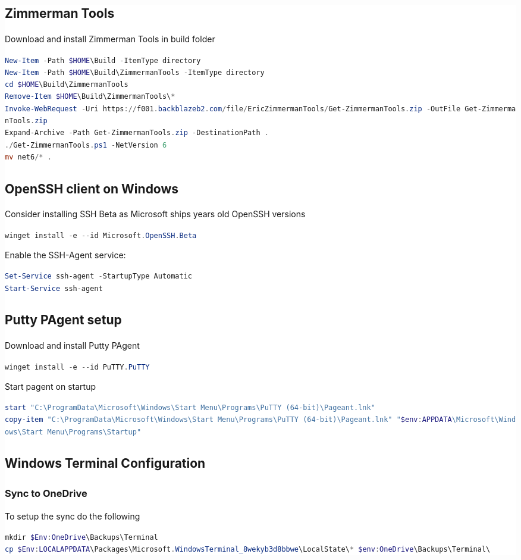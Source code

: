 ## Zimmerman Tools

Download and install Zimmerman Tools in build folder

```powershell
New-Item -Path $HOME\Build -ItemType directory
New-Item -Path $HOME\Build\ZimmermanTools -ItemType directory
cd $HOME\Build\ZimmermanTools
Remove-Item $HOME\Build\ZimmermanTools\*
Invoke-WebRequest -Uri https://f001.backblazeb2.com/file/EricZimmermanTools/Get-ZimmermanTools.zip -OutFile Get-ZimmermanTools.zip
Expand-Archive -Path Get-ZimmermanTools.zip -DestinationPath .
./Get-ZimmermanTools.ps1 -NetVersion 6
mv net6/* .
```

## OpenSSH client on Windows

Consider installing SSH Beta as Microsoft ships years old OpenSSH versions

```powershell
winget install -e --id Microsoft.OpenSSH.Beta
```

Enable the SSH-Agent service:

```powershell
Set-Service ssh-agent -StartupType Automatic
Start-Service ssh-agent
```

## Putty PAgent setup

Download and install Putty PAgent

```powershell
winget install -e --id PuTTY.PuTTY
```

Start pagent on startup

```powershell
start "C:\ProgramData\Microsoft\Windows\Start Menu\Programs\PuTTY (64-bit)\Pageant.lnk"
copy-item "C:\ProgramData\Microsoft\Windows\Start Menu\Programs\PuTTY (64-bit)\Pageant.lnk" "$env:APPDATA\Microsoft\Windows\Start Menu\Programs\Startup"
```

## Windows Terminal Configuration

### Sync to OneDrive

To setup the sync do the following

```powershell
mkdir $Env:OneDrive\Backups\Terminal
cp $Env:LOCALAPPDATA\Packages\Microsoft.WindowsTerminal_8wekyb3d8bbwe\LocalState\* $env:OneDrive\Backups\Terminal\
```
